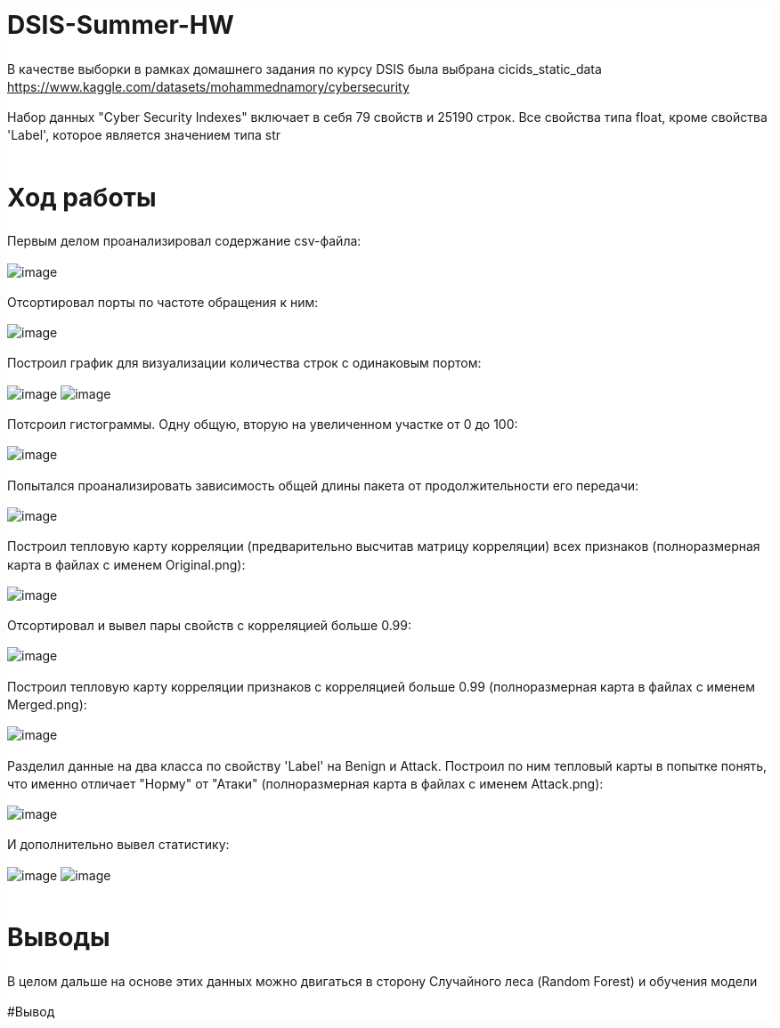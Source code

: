 # DSIS-Summer-HW

В качестве выборки в рамках домашнего задания по курсу DSIS была выбрана cicids_static_data
https://www.kaggle.com/datasets/mohammednamory/cybersecurity

Набор данных "Cyber Security Indexes" включает в себя 79 свойств и 25190 строк. Все свойства типа float, кроме свойства 'Label', которое является значением типа str


# Ход работы
Первым делом проанализировал содержание csv-файла:

<img width="838" alt="image" src="https://github.com/1Vld1/DSIS-Summer-HWv2/assets/70940443/f3304371-5a55-40fa-9bd5-c5bef3b06f07">

Отсортировал порты по частоте обращения к ним:

<img width="443" alt="image" src="https://github.com/1Vld1/DSIS-Summer-HWv2/assets/70940443/258a0b91-c2a2-41a3-9476-d918427d752b">

Построил график для визуализации количества строк с одинаковым портом:

<img width="489" alt="image" src="https://github.com/1Vld1/DSIS-Summer-HWv2/assets/70940443/6161b8d8-e232-48e4-8db7-2455f19de187"> <img width="842" alt="image" src="https://github.com/1Vld1/DSIS-Summer-HWv2/assets/70940443/5f0ef653-0e72-48b7-87a3-a29ba4754634">

Потсроил гистограммы. Одну общую, вторую на увеличенном участке от 0 до 100:

<img width="841" alt="image" src="https://github.com/1Vld1/DSIS-Summer-HWv2/assets/70940443/5fb2e10f-5635-4239-82f6-fd33f839332e">

Попытался проанализировать зависимость общей длины пакета от продолжительности его передачи:

<img width="845" alt="image" src="https://github.com/1Vld1/DSIS-Summer-HWv2/assets/70940443/eaba90b5-6a1c-4bcf-9ed8-d0b3926d0d6e">

Построил тепловую карту корреляции (предварительно высчитав матрицу корреляции) всех признаков (полноразмерная карта в файлах с именем Original.png):

<img width="844" alt="image" src="https://github.com/1Vld1/DSIS-Summer-HWv2/assets/70940443/9631d46c-7621-4cf1-9e18-4186fb6ff9d5">

Отсортировал и вывел пары свойств с корреляцией больше 0.99:

<img width="680" alt="image" src="https://github.com/1Vld1/DSIS-Summer-HWv2/assets/70940443/cc18cb44-06d8-41b7-86cc-87e40601b1ee">

Построил тепловую карту корреляции признаков с корреляцией больше 0.99 (полноразмерная карта в файлах с именем Merged.png):

<img width="843" alt="image" src="https://github.com/1Vld1/DSIS-Summer-HWv2/assets/70940443/cd577885-a5ec-465c-bb20-54762a02e58d">

Разделил данные на два класса по свойству 'Label' на Benign и Attack. Построил по ним тепловый карты в попытке понять, что именно отличает "Норму" от "Атаки" (полноразмерная карта в файлах с именем Attack.png):

<img width="847" alt="image" src="https://github.com/1Vld1/DSIS-Summer-HWv2/assets/70940443/0a974569-2528-44ff-8962-d728eb9d8cb2">

И дополнительно вывел статистику:

<img width="466" alt="image" src="https://github.com/1Vld1/DSIS-Summer-HWv2/assets/70940443/a6dcca35-bd20-447d-a334-6569cf7c9036"> <img width="468" alt="image" src="https://github.com/1Vld1/DSIS-Summer-HWv2/assets/70940443/f29ffe74-6c68-4dc2-94be-fec4f06e1239">

# Выводы
В целом дальше на основе этих данных можно двигаться в сторону Случайного леса (Random Forest) и обучения модели





#Вывод
